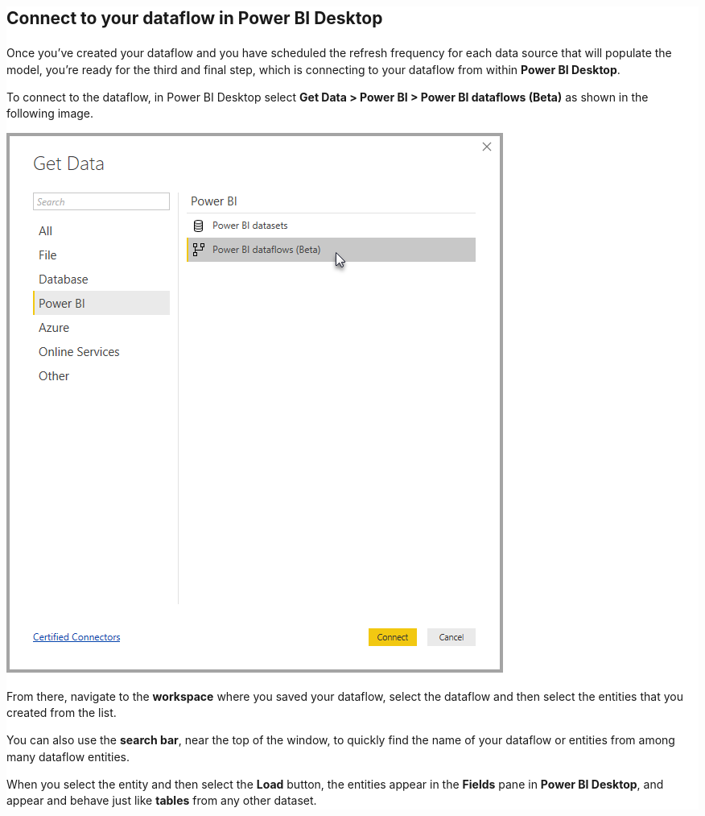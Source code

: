 
## Connect to your dataflow in Power BI Desktop

Once you’ve created your dataflow and you have scheduled the refresh frequency for each data source that will populate the model, you’re ready for the third and final step, which is connecting to your dataflow from within **Power BI Desktop**. 

To connect to the dataflow, in Power BI Desktop select **Get Data > Power BI > Power BI dataflows (Beta)** as shown in the following image.

![Connect to dataflows from Power BI Desktop](media/service-dataflows-create-use/dataflows-create-use_15.png)

From there, navigate to the **workspace** where you saved your dataflow, select the dataflow and then select the entities that you created from the list.

You can also use the **search bar**, near the top of the window, to quickly find the name of your dataflow or entities from among many dataflow entities.

When you select the entity and then select the **Load** button, the entities appear in the **Fields** pane in **Power BI Desktop**, and appear and behave just like **tables** from any other dataset.
